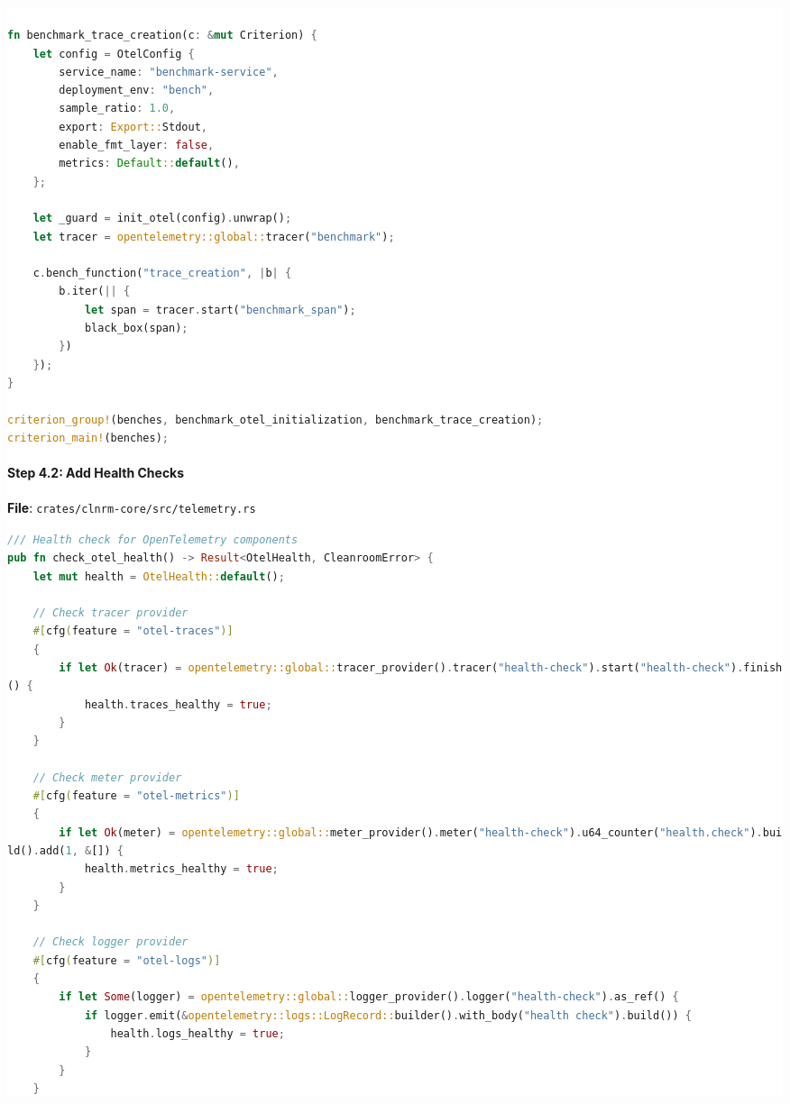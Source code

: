 ```rust

fn benchmark_trace_creation(c: &mut Criterion) {
    let config = OtelConfig {
        service_name: "benchmark-service",
        deployment_env: "bench",
        sample_ratio: 1.0,
        export: Export::Stdout,
        enable_fmt_layer: false,
        metrics: Default::default(),
    };

    let _guard = init_otel(config).unwrap();
    let tracer = opentelemetry::global::tracer("benchmark");

    c.bench_function("trace_creation", |b| {
        b.iter(|| {
            let span = tracer.start("benchmark_span");
            black_box(span);
        })
    });
}

criterion_group!(benches, benchmark_otel_initialization, benchmark_trace_creation);
criterion_main!(benches);
```

#### Step 4.2: Add Health Checks
**File**: `crates/clnrm-core/src/telemetry.rs`

```rust
/// Health check for OpenTelemetry components
pub fn check_otel_health() -> Result<OtelHealth, CleanroomError> {
    let mut health = OtelHealth::default();

    // Check tracer provider
    #[cfg(feature = "otel-traces")]
    {
        if let Ok(tracer) = opentelemetry::global::tracer_provider().tracer("health-check").start("health-check").finish() {
            health.traces_healthy = true;
        }
    }

    // Check meter provider
    #[cfg(feature = "otel-metrics")]
    {
        if let Ok(meter) = opentelemetry::global::meter_provider().meter("health-check").u64_counter("health.check").build().add(1, &[]) {
            health.metrics_healthy = true;
        }
    }

    // Check logger provider
    #[cfg(feature = "otel-logs")]
    {
        if let Some(logger) = opentelemetry::global::logger_provider().logger("health-check").as_ref() {
            if logger.emit(&opentelemetry::logs::LogRecord::builder().with_body("health check").build()) {
                health.logs_healthy = true;
            }
        }
    }

```